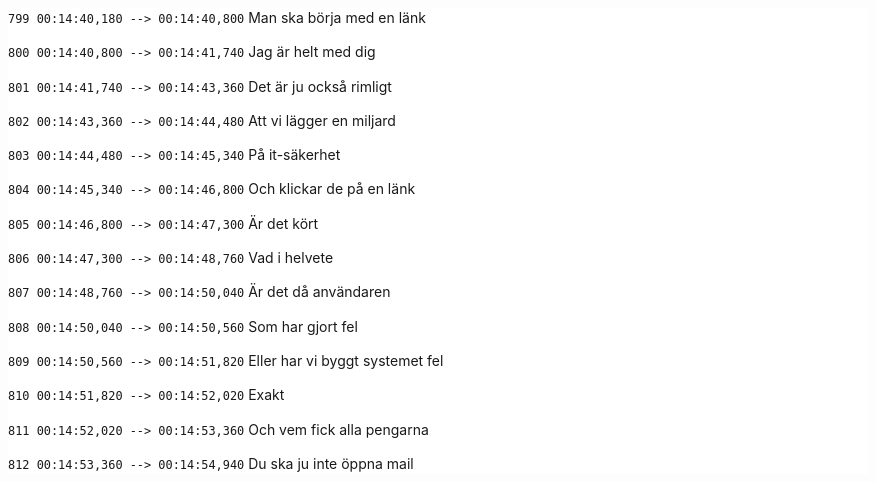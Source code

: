 

`799 00:14:40,180 --> 00:14:40,800`
Man ska börja med en länk



`800 00:14:40,800 --> 00:14:41,740`
Jag är helt med dig



`801 00:14:41,740 --> 00:14:43,360`
Det är ju också rimligt



`802 00:14:43,360 --> 00:14:44,480`
Att vi lägger en miljard



`803 00:14:44,480 --> 00:14:45,340`
På it-säkerhet



`804 00:14:45,340 --> 00:14:46,800`
Och klickar de på en länk



`805 00:14:46,800 --> 00:14:47,300`
Är det kört



`806 00:14:47,300 --> 00:14:48,760`
Vad i helvete



`807 00:14:48,760 --> 00:14:50,040`
Är det då användaren



`808 00:14:50,040 --> 00:14:50,560`
Som har gjort fel



`809 00:14:50,560 --> 00:14:51,820`
Eller har vi byggt systemet fel



`810 00:14:51,820 --> 00:14:52,020`
Exakt



`811 00:14:52,020 --> 00:14:53,360`
Och vem fick alla pengarna



`812 00:14:53,360 --> 00:14:54,940`
Du ska ju inte öppna mail
